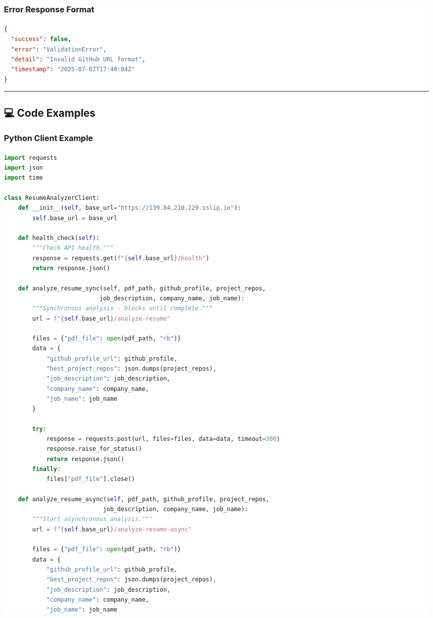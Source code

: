 ### **Error Response Format**

```json
{
  "success": false,
  "error": "ValidationError",
  "detail": "Invalid GitHub URL format",
  "timestamp": "2025-07-07T17:48:04Z"
}
```

---

## 💻 **Code Examples**

### **Python Client Example**

```python
import requests
import json
import time

class ResumeAnalyzerClient:
    def __init__(self, base_url="https://139.84.210.229.sslip.io"):
        self.base_url = base_url
    
    def health_check(self):
        """Check API health."""
        response = requests.get(f"{self.base_url}/health")
        return response.json()
    
    def analyze_resume_sync(self, pdf_path, github_profile, project_repos, 
                           job_description, company_name, job_name):
        """Synchronous analysis - blocks until complete."""
        url = f"{self.base_url}/analyze-resume"
        
        files = {"pdf_file": open(pdf_path, "rb")}
        data = {
            "github_profile_url": github_profile,
            "best_project_repos": json.dumps(project_repos),
            "job_description": job_description,
            "company_name": company_name,
            "job_name": job_name
        }
        
        try:
            response = requests.post(url, files=files, data=data, timeout=300)
            response.raise_for_status()
            return response.json()
        finally:
            files["pdf_file"].close()
    
    def analyze_resume_async(self, pdf_path, github_profile, project_repos, 
                            job_description, company_name, job_name):
        """Start asynchronous analysis."""
        url = f"{self.base_url}/analyze-resume-async"
        
        files = {"pdf_file": open(pdf_path, "rb")}
        data = {
            "github_profile_url": github_profile,
            "best_project_repos": json.dumps(project_repos),
            "job_description": job_description,
            "company_name": company_name,
            "job_name": job_name
```